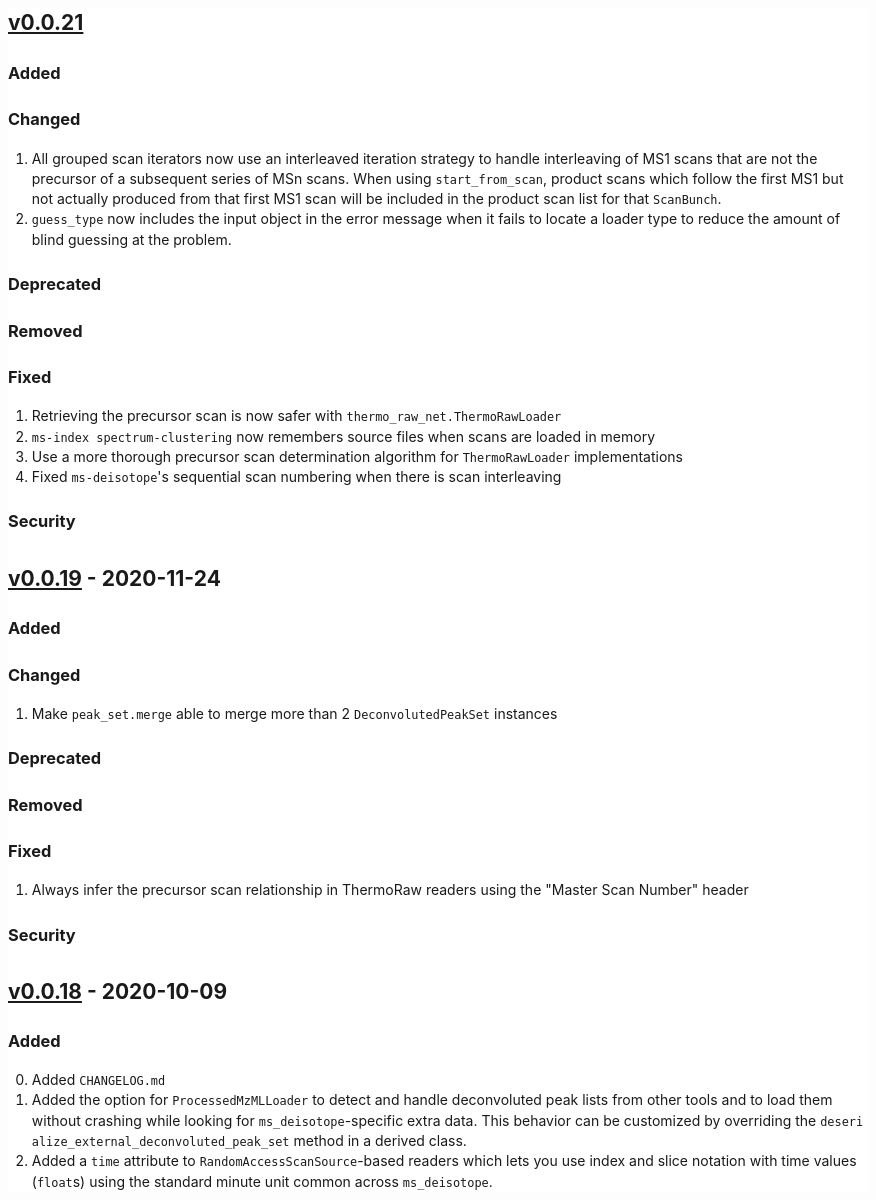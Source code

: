 
## [v0.0.21]

### Added

### Changed
1. All grouped scan iterators now use an interleaved iteration strategy to handle interleaving of MS1 scans that are
   not the precursor of a subsequent series of MSn scans. When using `start_from_scan`, product scans which follow the
   first MS1 but not actually produced from that first MS1 scan will be included in the product scan list for that
   `ScanBunch`.
2. `guess_type` now includes the input object in the error message when it fails to locate a loader type to reduce the
   amount of blind guessing at the problem.

### Deprecated

### Removed

### Fixed
1. Retrieving the precursor scan is now safer with `thermo_raw_net.ThermoRawLoader`
2. `ms-index spectrum-clustering` now remembers source files when scans are loaded in memory
3. Use a more thorough precursor scan determination algorithm for `ThermoRawLoader` implementations
4. Fixed `ms-deisotope`'s sequential scan numbering when there is scan interleaving

### Security


## [v0.0.19]  - 2020-11-24

### Added

### Changed
1. Make `peak_set.merge` able to merge more than 2 `DeconvolutedPeakSet` instances

### Deprecated

### Removed

### Fixed
1. Always infer the precursor scan relationship in ThermoRaw readers using the "Master Scan Number" header

### Security

## [v0.0.18]  - 2020-10-09
### Added
0. Added `CHANGELOG.md`
1. Added the option for `ProcessedMzMLLoader` to detect and handle deconvoluted peak lists from other tools and to load
   them without crashing while looking for `ms_deisotope`-specific extra data. This behavior can be customized by overriding
   the `deserialize_external_deconvoluted_peak_set` method in a derived class.
2. Added a `time` attribute to `RandomAccessScanSource`-based readers which lets you use index and slice notation with time
   values (`float`s) using the standard minute unit common across `ms_deisotope`.

[Keep a Changelog]: https://keepachangelog.com/
[Semantic Versioning]: https://semver.org/
[Unreleased]: https://github.com/mobiusklein/ms_deisotope/compare/v0.0.50...HEAD
[Released]: https://github.com/mobiusklein/ms_deisotope/releases
[v0.0.50]: https://github.com/mobiusklein/ms_deisotope/releases/v0.0.50
[v0.0.49]: https://github.com/mobiusklein/ms_deisotope/releases/v0.0.49
[v0.0.48]: https://github.com/mobiusklein/ms_deisotope/releases/v0.0.48
[v0.0.47]: https://github.com/mobiusklein/ms_deisotope/releases/v0.0.47
[v0.0.46]: https://github.com/mobiusklein/ms_deisotope/releases/v0.0.46
[v0.0.45]: https://github.com/mobiusklein/ms_deisotope/releases/v0.0.45
[v0.0.44]: https://github.com/mobiusklein/ms_deisotope/releases/v0.0.44
[v0.0.43]: https://github.com/mobiusklein/ms_deisotope/releases/v0.0.43
[v0.0.42]: https://github.com/mobiusklein/ms_deisotope/releases/v0.0.42
[v0.0.40]: https://github.com/mobiusklein/ms_deisotope/releases/v0.0.40
[v0.0.39]: https://github.com/mobiusklein/ms_deisotope/releases/v0.0.39
[v0.0.38]: https://github.com/mobiusklein/ms_deisotope/releases/v0.0.38
[v0.0.37]: https://github.com/mobiusklein/ms_deisotope/releases/v0.0.37
[v0.0.36]: https://github.com/mobiusklein/ms_deisotope/releases/v0.0.36
[v0.0.35]: https://github.com/mobiusklein/ms_deisotope/releases/v0.0.35
[v0.0.33]: https://github.com/mobiusklein/ms_deisotope/releases/v0.0.33
[v0.0.32]: https://github.com/mobiusklein/ms_deisotope/releases/v0.0.32
[v0.0.31]: https://github.com/mobiusklein/ms_deisotope/releases/v0.0.31
[v0.0.30]: https://github.com/mobiusklein/ms_deisotope/releases/v0.0.30
[v0.0.29]: https://github.com/mobiusklein/ms_deisotope/releases/v0.0.29
[v0.0.28]: https://github.com/mobiusklein/ms_deisotope/releases/v0.0.28
[v0.0.27]: https://github.com/mobiusklein/ms_deisotope/releases/v0.0.27
[v0.0.26]: https://github.com/mobiusklein/ms_deisotope/releases/v0.0.26
[v0.0.25]: https://github.com/mobiusklein/ms_deisotope/releases/v0.0.25
[v0.0.24]: https://github.com/mobiusklein/ms_deisotope/releases/v0.0.24
[v0.0.23]: https://github.com/mobiusklein/ms_deisotope/releases/v0.0.23rc
[v0.0.22]: https://github.com/mobiusklein/ms_deisotope/releases/v0.0.22
[v0.0.21]: https://github.com/mobiusklein/ms_deisotope/releases/v0.0.21
[v0.0.19]: https://github.com/mobiusklein/ms_deisotope/releases/v0.0.19
[v0.0.18]: https://github.com/mobiusklein/ms_deisotope/releases/v0.0.18
[v0.0.16]: https://github.com/mobiusklein/ms_deisotope/releases/v0.0.16